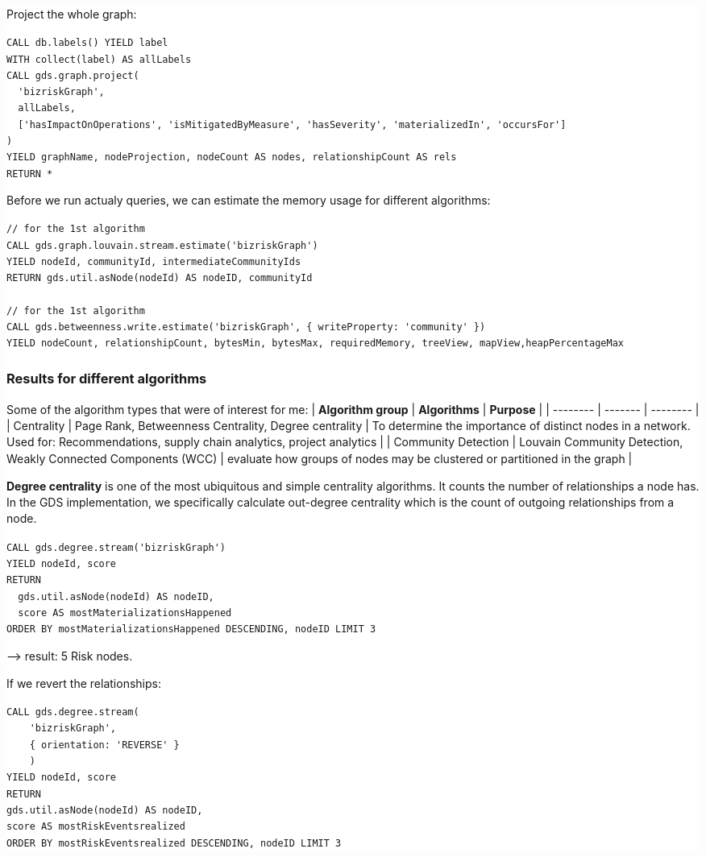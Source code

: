 Project the whole graph:
```
CALL db.labels() YIELD label
WITH collect(label) AS allLabels
CALL gds.graph.project(
  'bizriskGraph',
  allLabels,
  ['hasImpactOnOperations', 'isMitigatedByMeasure', 'hasSeverity', 'materializedIn', 'occursFor']
)
YIELD graphName, nodeProjection, nodeCount AS nodes, relationshipCount AS rels
RETURN *
```

Before we run actualy queries, we can estimate the memory usage for different algorithms:
```
// for the 1st algorithm
CALL gds.graph.louvain.stream.estimate('bizriskGraph')
YIELD nodeId, communityId, intermediateCommunityIds
RETURN gds.util.asNode(nodeId) AS nodeID, communityId

// for the 1st algorithm
CALL gds.betweenness.write.estimate('bizriskGraph', { writeProperty: 'community' })
YIELD nodeCount, relationshipCount, bytesMin, bytesMax, requiredMemory, treeView, mapView,heapPercentageMax
```

### Results for different algorithms
Some of the algorithm types that were of interest for me:
| **Algorithm group**    | **Algorithms**    | **Purpose** |
| -------- | ------- | -------- |
| Centrality  | Page Rank, Betweenness Centrality, Degree centrality  | To determine the importance of distinct nodes in a network. Used for: Recommendations, supply chain analytics, project analytics |
| Community Detection |   Louvain Community Detection,  Weakly Connected Components (WCC)  |  evaluate how groups of nodes may be clustered or partitioned in the graph |


**Degree centrality** is one of the most ubiquitous and simple centrality algorithms. It counts the number of relationships a node has. In the GDS implementation, we specifically calculate out-degree centrality which is the count of outgoing relationships from a node.

```cypher
CALL gds.degree.stream('bizriskGraph')
YIELD nodeId, score
RETURN
  gds.util.asNode(nodeId) AS nodeID,
  score AS mostMaterializationsHappened
ORDER BY mostMaterializationsHappened DESCENDING, nodeID LIMIT 3
```
--> result: 5 Risk nodes. 

If we revert the relationships:
```cypher
CALL gds.degree.stream(
    'bizriskGraph',
    { orientation: 'REVERSE' }
    )
YIELD nodeId, score
RETURN
gds.util.asNode(nodeId) AS nodeID,
score AS mostRiskEventsrealized
ORDER BY mostRiskEventsrealized DESCENDING, nodeID LIMIT 3
```
